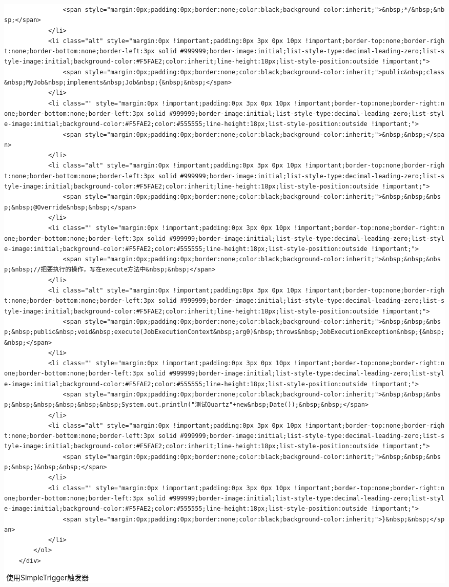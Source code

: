 					<span style="margin:0px;padding:0px;border:none;color:black;background-color:inherit;">&nbsp;*/&nbsp;&nbsp;</span>
				</li>
				<li class="alt" style="margin:0px !important;padding:0px 3px 0px 10px !important;border-top:none;border-right:none;border-bottom:none;border-left:3px solid #999999;border-image:initial;list-style-type:decimal-leading-zero;list-style-image:initial;background-color:#F5FAE2;color:inherit;line-height:18px;list-style-position:outside !important;">
					<span style="margin:0px;padding:0px;border:none;color:black;background-color:inherit;">public&nbsp;class&nbsp;MyJob&nbsp;implements&nbsp;Job&nbsp;{&nbsp;&nbsp;</span>
				</li>
				<li class="" style="margin:0px !important;padding:0px 3px 0px 10px !important;border-top:none;border-right:none;border-bottom:none;border-left:3px solid #999999;border-image:initial;list-style-type:decimal-leading-zero;list-style-image:initial;background-color:#F5FAE2;color:#555555;line-height:18px;list-style-position:outside !important;">
					<span style="margin:0px;padding:0px;border:none;color:black;background-color:inherit;">&nbsp;&nbsp;</span>
				</li>
				<li class="alt" style="margin:0px !important;padding:0px 3px 0px 10px !important;border-top:none;border-right:none;border-bottom:none;border-left:3px solid #999999;border-image:initial;list-style-type:decimal-leading-zero;list-style-image:initial;background-color:#F5FAE2;color:inherit;line-height:18px;list-style-position:outside !important;">
					<span style="margin:0px;padding:0px;border:none;color:black;background-color:inherit;">&nbsp;&nbsp;&nbsp;&nbsp;@Override&nbsp;&nbsp;</span>
				</li>
				<li class="" style="margin:0px !important;padding:0px 3px 0px 10px !important;border-top:none;border-right:none;border-bottom:none;border-left:3px solid #999999;border-image:initial;list-style-type:decimal-leading-zero;list-style-image:initial;background-color:#F5FAE2;color:#555555;line-height:18px;list-style-position:outside !important;">
					<span style="margin:0px;padding:0px;border:none;color:black;background-color:inherit;">&nbsp;&nbsp;&nbsp;&nbsp;//把要执行的操作，写在execute方法中&nbsp;&nbsp;</span>
				</li>
				<li class="alt" style="margin:0px !important;padding:0px 3px 0px 10px !important;border-top:none;border-right:none;border-bottom:none;border-left:3px solid #999999;border-image:initial;list-style-type:decimal-leading-zero;list-style-image:initial;background-color:#F5FAE2;color:inherit;line-height:18px;list-style-position:outside !important;">
					<span style="margin:0px;padding:0px;border:none;color:black;background-color:inherit;">&nbsp;&nbsp;&nbsp;&nbsp;public&nbsp;void&nbsp;execute(JobExecutionContext&nbsp;arg0)&nbsp;throws&nbsp;JobExecutionException&nbsp;{&nbsp;&nbsp;</span>
				</li>
				<li class="" style="margin:0px !important;padding:0px 3px 0px 10px !important;border-top:none;border-right:none;border-bottom:none;border-left:3px solid #999999;border-image:initial;list-style-type:decimal-leading-zero;list-style-image:initial;background-color:#F5FAE2;color:#555555;line-height:18px;list-style-position:outside !important;">
					<span style="margin:0px;padding:0px;border:none;color:black;background-color:inherit;">&nbsp;&nbsp;&nbsp;&nbsp;&nbsp;&nbsp;&nbsp;&nbsp;System.out.println("测试Quartz"+new&nbsp;Date());&nbsp;&nbsp;</span>
				</li>
				<li class="alt" style="margin:0px !important;padding:0px 3px 0px 10px !important;border-top:none;border-right:none;border-bottom:none;border-left:3px solid #999999;border-image:initial;list-style-type:decimal-leading-zero;list-style-image:initial;background-color:#F5FAE2;color:inherit;line-height:18px;list-style-position:outside !important;">
					<span style="margin:0px;padding:0px;border:none;color:black;background-color:inherit;">&nbsp;&nbsp;&nbsp;&nbsp;}&nbsp;&nbsp;</span>
				</li>
				<li class="" style="margin:0px !important;padding:0px 3px 0px 10px !important;border-top:none;border-right:none;border-bottom:none;border-left:3px solid #999999;border-image:initial;list-style-type:decimal-leading-zero;list-style-image:initial;background-color:#F5FAE2;color:#555555;line-height:18px;list-style-position:outside !important;">
					<span style="margin:0px;padding:0px;border:none;color:black;background-color:inherit;">}&nbsp;&nbsp;</span>
				</li>
			</ol>
		</div>
&nbsp;使用SimpleTrigger触发器